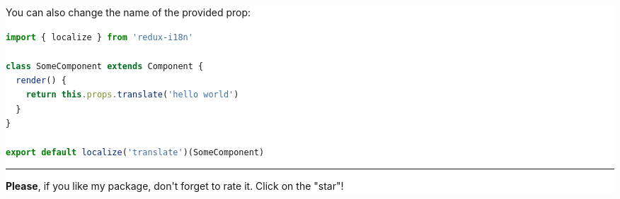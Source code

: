 You can also change the name of the provided prop:

```javascript
import { localize } from 'redux-i18n'

class SomeComponent extends Component {
  render() {
    return this.props.translate('hello world')
  }
}

export default localize('translate')(SomeComponent)
```

---

**Please**, if you like my package, don't forget to rate it. Click on the "star"!

